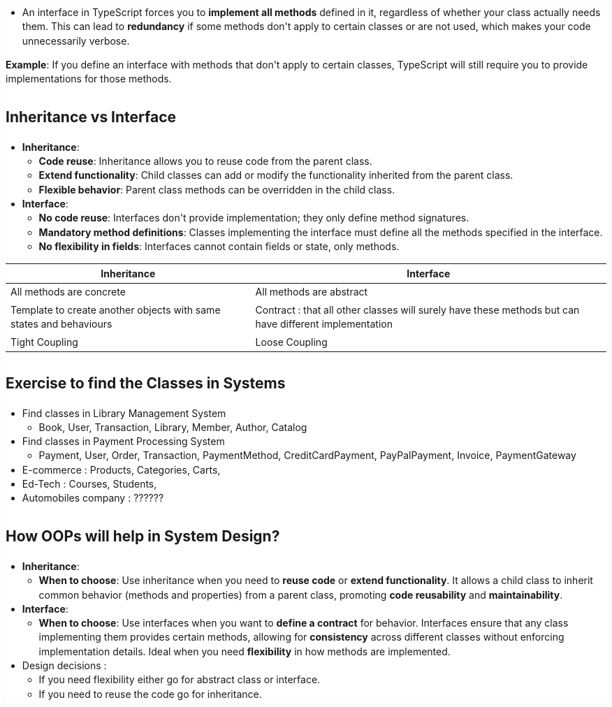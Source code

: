 - An interface in TypeScript forces you to **implement all methods** defined in it, regardless of whether your class actually needs them. This can lead to **redundancy** if some methods don't apply to certain classes or are not used, which makes your code unnecessarily verbose.

**Example**: If you define an interface with methods that don't apply to certain classes, TypeScript will still require you to provide implementations for those methods.

## Inheritance vs Interface

- **Inheritance**:
    - **Code reuse**: Inheritance allows you to reuse code from the parent class.
    - **Extend functionality**: Child classes can add or modify the functionality inherited from the parent class.
    - **Flexible behavior**: Parent class methods can be overridden in the child class.
- **Interface**:
    - **No code reuse**: Interfaces don't provide implementation; they only define method signatures.
    - **Mandatory method definitions**: Classes implementing the interface must define all the methods specified in the interface.
    - **No flexibility in fields**: Interfaces cannot contain fields or state, only methods.

| Inheritance  | Interface |
| --- | --- |
| All methods are concrete | All methods are abstract |
| Template to create another objects with same states and behaviours | Contract : that all other classes will surely have these methods but can have different implementation |
| Tight Coupling | Loose Coupling |

## Exercise to find the Classes in Systems

- Find classes in Library Management System
    - Book, User, Transaction, Library, Member, Author, Catalog
- Find classes in Payment Processing System
    - Payment, User, Order, Transaction, PaymentMethod, CreditCardPayment, PayPalPayment, Invoice, PaymentGateway
- E-commerce : Products, Categories, Carts,
- Ed-Tech : Courses, Students,
- Automobiles company : ??????

## How OOPs will help in System Design?

- **Inheritance**:
    - **When to choose**: Use inheritance when you need to **reuse code** or **extend functionality**. It allows a child class to inherit common behavior (methods and properties) from a parent class, promoting **code reusability** and **maintainability**.
- **Interface**:
    - **When to choose**: Use interfaces when you want to **define a contract** for behavior. Interfaces ensure that any class implementing them provides certain methods, allowing for **consistency** across different classes without enforcing implementation details. Ideal when you need **flexibility** in how methods are implemented.
- Design decisions :
    - If you need flexibility either go for abstract class or interface.
    - If you need to reuse the code go for inheritance.
